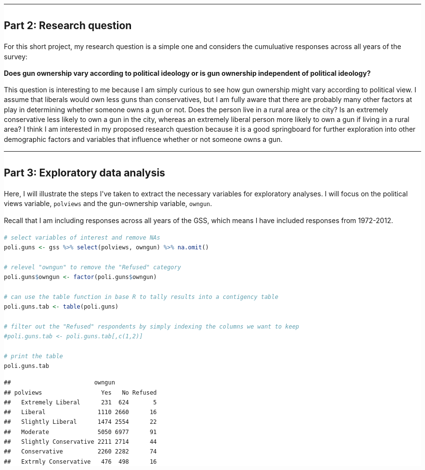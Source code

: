 
* * *

## Part 2: Research question

For this short project, my research question is a simple one and considers the cumuluative responses across all years of the survey:

**Does gun ownership vary according to political ideology or is gun ownership independent of political ideology?**

This question is interesting to me because I am simply curious to see how gun ownership might vary according to political view. I assume that liberals would own less guns than conservatives, but I am fully aware that there are probably many other factors at play in determining whether someone owns a gun or not. Does the person live in a rural area or the city? Is an extremely conservative less likely to own a gun in the city, whereas an extremely liberal person more likely to own a gun if living in a rural area? I think I am interested in my proposed research question because it is a good springboard for further exploration into other demographic factors and variables that influence whether or not someone owns a gun.


* * *

## Part 3: Exploratory data analysis

Here, I will illustrate the steps I've taken to extract the necessary variables for exploratory analyses. I will focus on the political views variable, `polviews` and the gun-ownership variable, `owngun`. 

Recall that I am including responses across all years of the GSS, which means I have included responses from 1972-2012. 


```r
# select variables of interest and remove NAs 
poli.guns <- gss %>% select(polviews, owngun) %>% na.omit() 

# relevel "owngun" to remove the "Refused" category
poli.guns$owngun <- factor(poli.guns$owngun)

# can use the table function in base R to tally results into a contigency table
poli.guns.tab <- table(poli.guns)

# filter out the "Refused" respondents by simply indexing the columns we want to keep
#poli.guns.tab <- poli.guns.tab[,c(1,2)]

# print the table
poli.guns.tab
```

```
##                        owngun
## polviews                 Yes   No Refused
##   Extremely Liberal      231  624       5
##   Liberal               1110 2660      16
##   Slightly Liberal      1474 2554      22
##   Moderate              5050 6977      91
##   Slightly Conservative 2211 2714      44
##   Conservative          2260 2282      74
##   Extrmly Conservative   476  498      16
```
